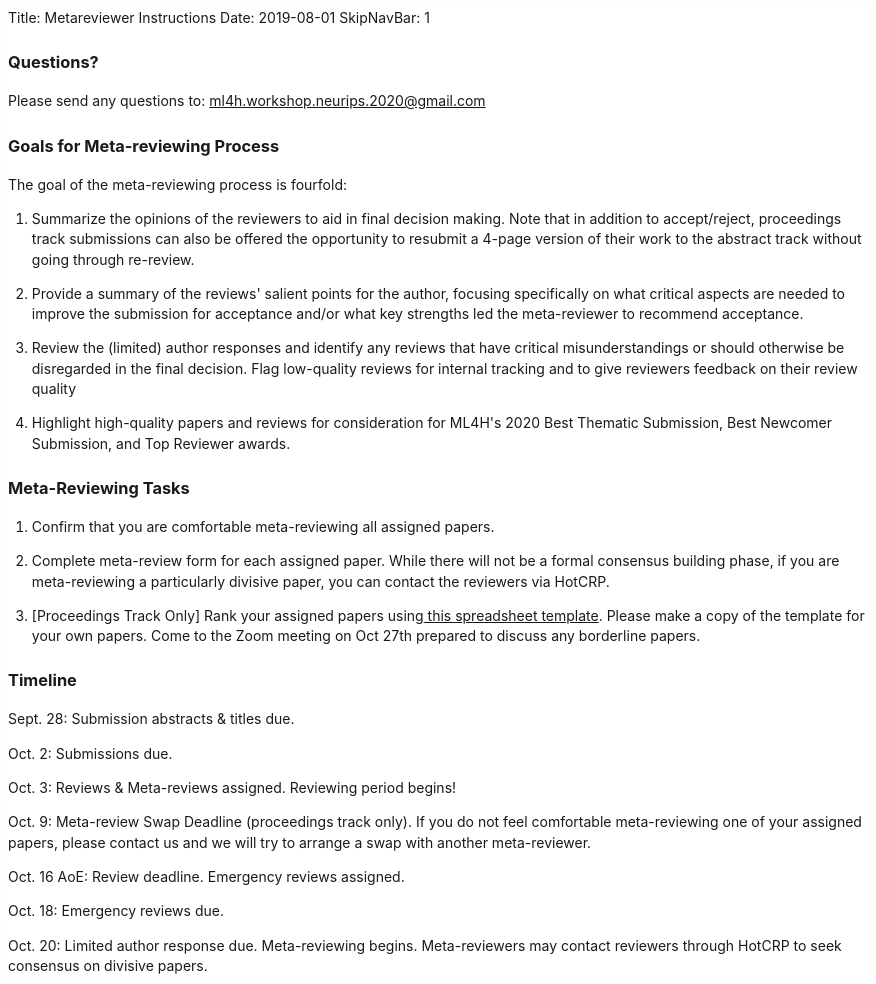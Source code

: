 Title: Metareviewer Instructions
Date: 2019-08-01
SkipNavBar: 1

### Questions?

Please send any questions to: ml4h.workshop.neurips.2020@gmail.com

### Goals for Meta-reviewing Process

The goal of the meta-reviewing process is fourfold:

1.  Summarize the opinions of the reviewers to aid in final decision making. Note that in addition to accept/reject, proceedings track submissions can also be offered the opportunity to resubmit a 4-page version of their work to the abstract track without going through re-review.

2.  Provide a summary of the reviews' salient points for the author, focusing specifically on what critical aspects are needed to improve the submission for acceptance and/or what key strengths led the meta-reviewer to recommend acceptance.

3.  Review the (limited) author responses and identify any reviews that have critical misunderstandings or should otherwise be disregarded in the final decision. Flag low-quality reviews for internal tracking and to give reviewers feedback on their review quality

4.  Highlight high-quality papers and reviews for consideration for ML4H's 2020 Best Thematic Submission, Best Newcomer Submission, and Top Reviewer awards.

### Meta-Reviewing Tasks

1.  Confirm that you are comfortable meta-reviewing all assigned papers.

2.  Complete meta-review form for each assigned paper. While there will not be a formal consensus building phase, if you are meta-reviewing a particularly divisive paper, you can contact the reviewers via HotCRP.

3.  [Proceedings Track Only] Rank your assigned papers using[ this spreadsheet template](https://docs.google.com/spreadsheets/d/1928LA5502bM3tX9TuhsqybKgvTiNPMOkA8pKOin1Rdc/edit?usp=sharing). Please make a copy of the template for your own papers. Come to the Zoom meeting on Oct 27th prepared to discuss any borderline papers. 

### Timeline

Sept. 28: Submission abstracts & titles due. 

Oct. 2: Submissions due.

Oct. 3: Reviews & Meta-reviews assigned. Reviewing period begins!

Oct. 9: Meta-review Swap Deadline (proceedings track only). If you do not feel comfortable meta-reviewing one of your assigned papers, please contact us and we will try to arrange a swap with another meta-reviewer.

Oct. 16 AoE: Review deadline. Emergency reviews assigned.

Oct. 18: Emergency reviews due.

Oct. 20: Limited author response due. Meta-reviewing begins. Meta-reviewers may contact reviewers through HotCRP to seek consensus on divisive papers.
